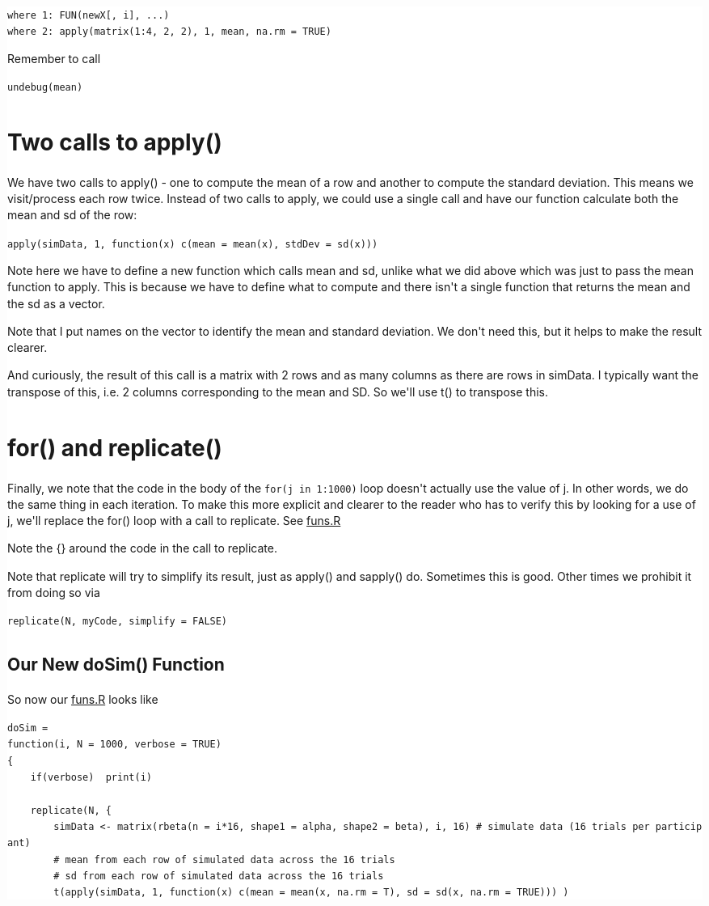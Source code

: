 ```
where 1: FUN(newX[, i], ...)
where 2: apply(matrix(1:4, 2, 2), 1, mean, na.rm = TRUE)
```

Remember to call 
```
undebug(mean)
```


# Two calls to apply()

We have two calls to apply() - one to compute the mean of a row and another to compute the standard
deviation.
This means we visit/process each row twice.
Instead of two calls to apply, we could use a single call and have our function calculate 
both the mean and sd of the row:
```
apply(simData, 1, function(x) c(mean = mean(x), stdDev = sd(x)))
```
Note here we have to define a new function which calls mean and sd, unlike what we
did above which was just to pass the mean function to apply. This is because
we have to define what to compute and there isn't a single function that returns
the mean and the sd as a vector.

Note that I put names on the vector to identify the mean and standard deviation. We don't
need this, but it helps to make the result clearer.

And curiously, the result of this call is a matrix with 2 rows and as many columns as there are rows
in simData. I typically want the transpose of this, i.e. 2 columns corresponding to the mean and SD.
So we'll use t() to transpose this.


# for() and replicate()
Finally, we note that the code in the body of the `for(j in 1:1000)` loop doesn't actually use the
value of j. In other words, we do the same thing in each iteration.
To make this more explicit and clearer to the reader who has to verify this by looking for a use of
j,  we'll replace the for() loop with a call to replicate.
See [funs.R](funs.R)

Note the {} around the code in the call to replicate.

Note that replicate will try to simplify its result, just as apply() and sapply() do.
Sometimes this is good. Other times we prohibit it from doing so via 
```
replicate(N, myCode, simplify = FALSE)
```

## Our New doSim() Function

So now our [funs.R](funs.R) looks like
```
doSim =
function(i, N = 1000, verbose = TRUE)
{
    if(verbose)  print(i)
    
    replicate(N, {
        simData <- matrix(rbeta(n = i*16, shape1 = alpha, shape2 = beta), i, 16) # simulate data (16 trials per participant)
        # mean from each row of simulated data across the 16 trials
        # sd from each row of simulated data across the 16 trials
        t(apply(simData, 1, function(x) c(mean = mean(x, na.rm = T), sd = sd(x, na.rm = TRUE))) )
```